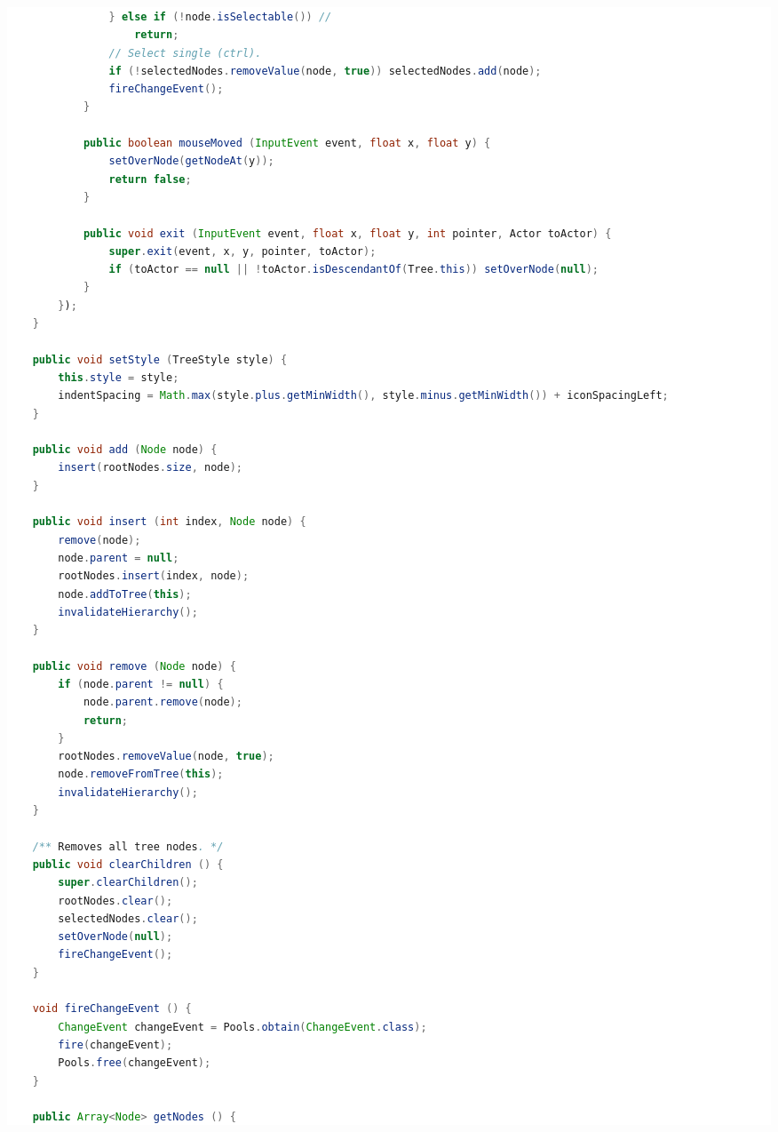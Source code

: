 ```java
				} else if (!node.isSelectable()) //
					return;
				// Select single (ctrl).
				if (!selectedNodes.removeValue(node, true)) selectedNodes.add(node);
				fireChangeEvent();
			}

			public boolean mouseMoved (InputEvent event, float x, float y) {
				setOverNode(getNodeAt(y));
				return false;
			}

			public void exit (InputEvent event, float x, float y, int pointer, Actor toActor) {
				super.exit(event, x, y, pointer, toActor);
				if (toActor == null || !toActor.isDescendantOf(Tree.this)) setOverNode(null);
			}
		});
	}

	public void setStyle (TreeStyle style) {
		this.style = style;
		indentSpacing = Math.max(style.plus.getMinWidth(), style.minus.getMinWidth()) + iconSpacingLeft;
	}

	public void add (Node node) {
		insert(rootNodes.size, node);
	}

	public void insert (int index, Node node) {
		remove(node);
		node.parent = null;
		rootNodes.insert(index, node);
		node.addToTree(this);
		invalidateHierarchy();
	}

	public void remove (Node node) {
		if (node.parent != null) {
			node.parent.remove(node);
			return;
		}
		rootNodes.removeValue(node, true);
		node.removeFromTree(this);
		invalidateHierarchy();
	}

	/** Removes all tree nodes. */
	public void clearChildren () {
		super.clearChildren();
		rootNodes.clear();
		selectedNodes.clear();
		setOverNode(null);
		fireChangeEvent();
	}

	void fireChangeEvent () {
		ChangeEvent changeEvent = Pools.obtain(ChangeEvent.class);
		fire(changeEvent);
		Pools.free(changeEvent);
	}

	public Array<Node> getNodes () {
```